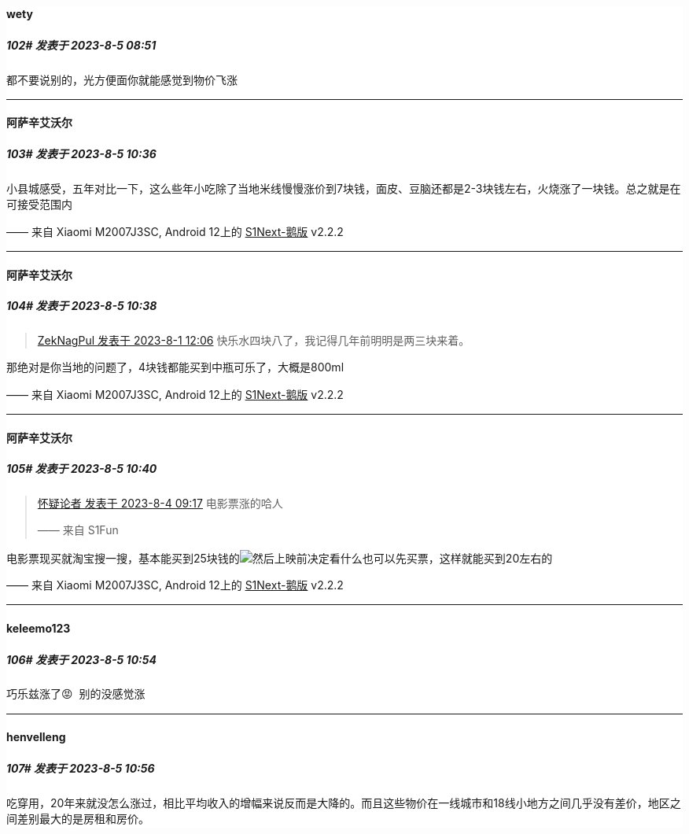 ####  wety  
##### 102#       发表于 2023-8-5 08:51

都不要说别的，光方便面你就能感觉到物价飞涨


*****

####  阿萨辛艾沃尔  
##### 103#       发表于 2023-8-5 10:36

小县城感受，五年对比一下，这么些年小吃除了当地米线慢慢涨价到7块钱，面皮、豆脑还都是2-3块钱左右，火烧涨了一块钱。总之就是在可接受范围内

—— 来自 Xiaomi M2007J3SC, Android 12上的 [S1Next-鹅版](https://github.com/ykrank/S1-Next/releases) v2.2.2

*****

####  阿萨辛艾沃尔  
##### 104#       发表于 2023-8-5 10:38

<blockquote><a href="httphttps://bbs.saraba1st.com/2b/forum.php?mod=redirect&amp;goto=findpost&amp;pid=61865510&amp;ptid=2146630" target="_blank">ZekNagPul 发表于 2023-8-1 12:06</a>
快乐水四块八了，我记得几年前明明是两三块来着。</blockquote>
那绝对是你当地的问题了，4块钱都能买到中瓶可乐了，大概是800ml

—— 来自 Xiaomi M2007J3SC, Android 12上的 [S1Next-鹅版](https://github.com/ykrank/S1-Next/releases) v2.2.2

*****

####  阿萨辛艾沃尔  
##### 105#       发表于 2023-8-5 10:40

<blockquote><a href="httphttps://bbs.saraba1st.com/2b/forum.php?mod=redirect&amp;goto=findpost&amp;pid=61901529&amp;ptid=2146630" target="_blank">怀疑论者 发表于 2023-8-4 09:17</a>
电影票涨的哈人

—— 来自 S1Fun</blockquote>
电影票现买就淘宝搜一搜，基本能买到25块钱的<img src="https://static.saraba1st.com/image/smiley/face2017/006.png" referrerpolicy="no-referrer">然后上映前决定看什么也可以先买票，这样就能买到20左右的

—— 来自 Xiaomi M2007J3SC, Android 12上的 [S1Next-鹅版](https://github.com/ykrank/S1-Next/releases) v2.2.2


*****

####  keleemo123  
##### 106#       发表于 2023-8-5 10:54

巧乐兹涨了😡  别的没感觉涨

*****

####  henvelleng  
##### 107#       发表于 2023-8-5 10:56

吃穿用，20年来就没怎么涨过，相比平均收入的增幅来说反而是大降的。而且这些物价在一线城市和18线小地方之间几乎没有差价，地区之间差别最大的是房租和房价。
